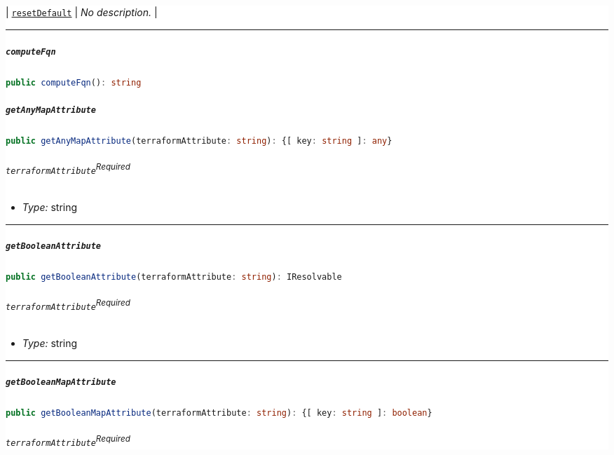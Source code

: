| <code><a href="#@cdktf/provider-hcp.dataHcpVaultPlugin.DataHcpVaultPluginTimeoutsOutputReference.resetDefault">resetDefault</a></code> | *No description.* |

---

##### `computeFqn` <a name="computeFqn" id="@cdktf/provider-hcp.dataHcpVaultPlugin.DataHcpVaultPluginTimeoutsOutputReference.computeFqn"></a>

```typescript
public computeFqn(): string
```

##### `getAnyMapAttribute` <a name="getAnyMapAttribute" id="@cdktf/provider-hcp.dataHcpVaultPlugin.DataHcpVaultPluginTimeoutsOutputReference.getAnyMapAttribute"></a>

```typescript
public getAnyMapAttribute(terraformAttribute: string): {[ key: string ]: any}
```

###### `terraformAttribute`<sup>Required</sup> <a name="terraformAttribute" id="@cdktf/provider-hcp.dataHcpVaultPlugin.DataHcpVaultPluginTimeoutsOutputReference.getAnyMapAttribute.parameter.terraformAttribute"></a>

- *Type:* string

---

##### `getBooleanAttribute` <a name="getBooleanAttribute" id="@cdktf/provider-hcp.dataHcpVaultPlugin.DataHcpVaultPluginTimeoutsOutputReference.getBooleanAttribute"></a>

```typescript
public getBooleanAttribute(terraformAttribute: string): IResolvable
```

###### `terraformAttribute`<sup>Required</sup> <a name="terraformAttribute" id="@cdktf/provider-hcp.dataHcpVaultPlugin.DataHcpVaultPluginTimeoutsOutputReference.getBooleanAttribute.parameter.terraformAttribute"></a>

- *Type:* string

---

##### `getBooleanMapAttribute` <a name="getBooleanMapAttribute" id="@cdktf/provider-hcp.dataHcpVaultPlugin.DataHcpVaultPluginTimeoutsOutputReference.getBooleanMapAttribute"></a>

```typescript
public getBooleanMapAttribute(terraformAttribute: string): {[ key: string ]: boolean}
```

###### `terraformAttribute`<sup>Required</sup> <a name="terraformAttribute" id="@cdktf/provider-hcp.dataHcpVaultPlugin.DataHcpVaultPluginTimeoutsOutputReference.getBooleanMapAttribute.parameter.terraformAttribute"></a>
